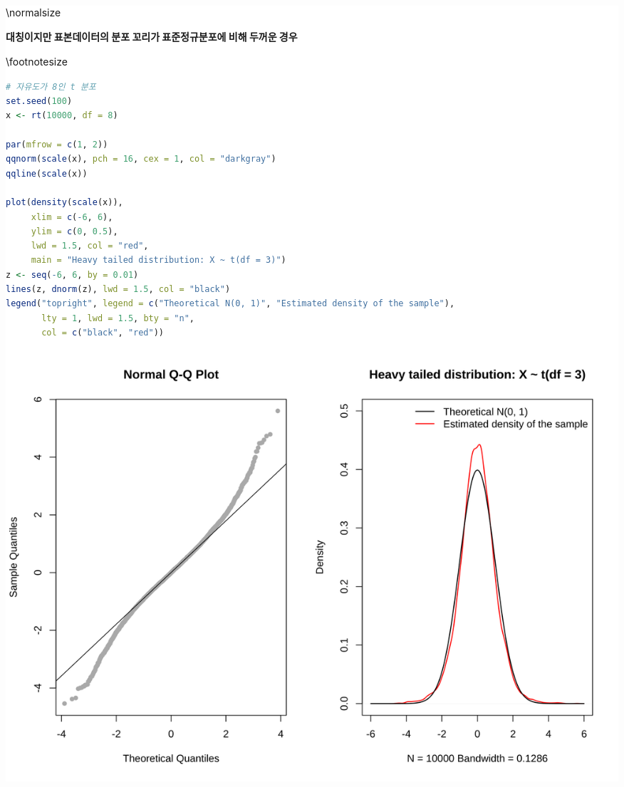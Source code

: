  \normalsize


**대칭이지만 표본데이터의 분포 꼬리가 표준정규분포에 비해 두꺼운 경우**


\footnotesize


```r
# 자유도가 8인 t 분포
set.seed(100)
x <- rt(10000, df = 8)

par(mfrow = c(1, 2))
qqnorm(scale(x), pch = 16, cex = 1, col = "darkgray")
qqline(scale(x))

plot(density(scale(x)), 
     xlim = c(-6, 6), 
     ylim = c(0, 0.5), 
     lwd = 1.5, col = "red", 
     main = "Heavy tailed distribution: X ~ t(df = 3)")
z <- seq(-6, 6, by = 0.01)
lines(z, dnorm(z), lwd = 1.5, col = "black")
legend("topright", legend = c("Theoretical N(0, 1)", "Estimated density of the sample"), 
       lty = 1, lwd = 1.5, bty = "n", 
       col = c("black", "red"))
```

<img src="12-basic-stat-analysis_files/figure-html/unnamed-chunk-12-1.svg" width="960" />
